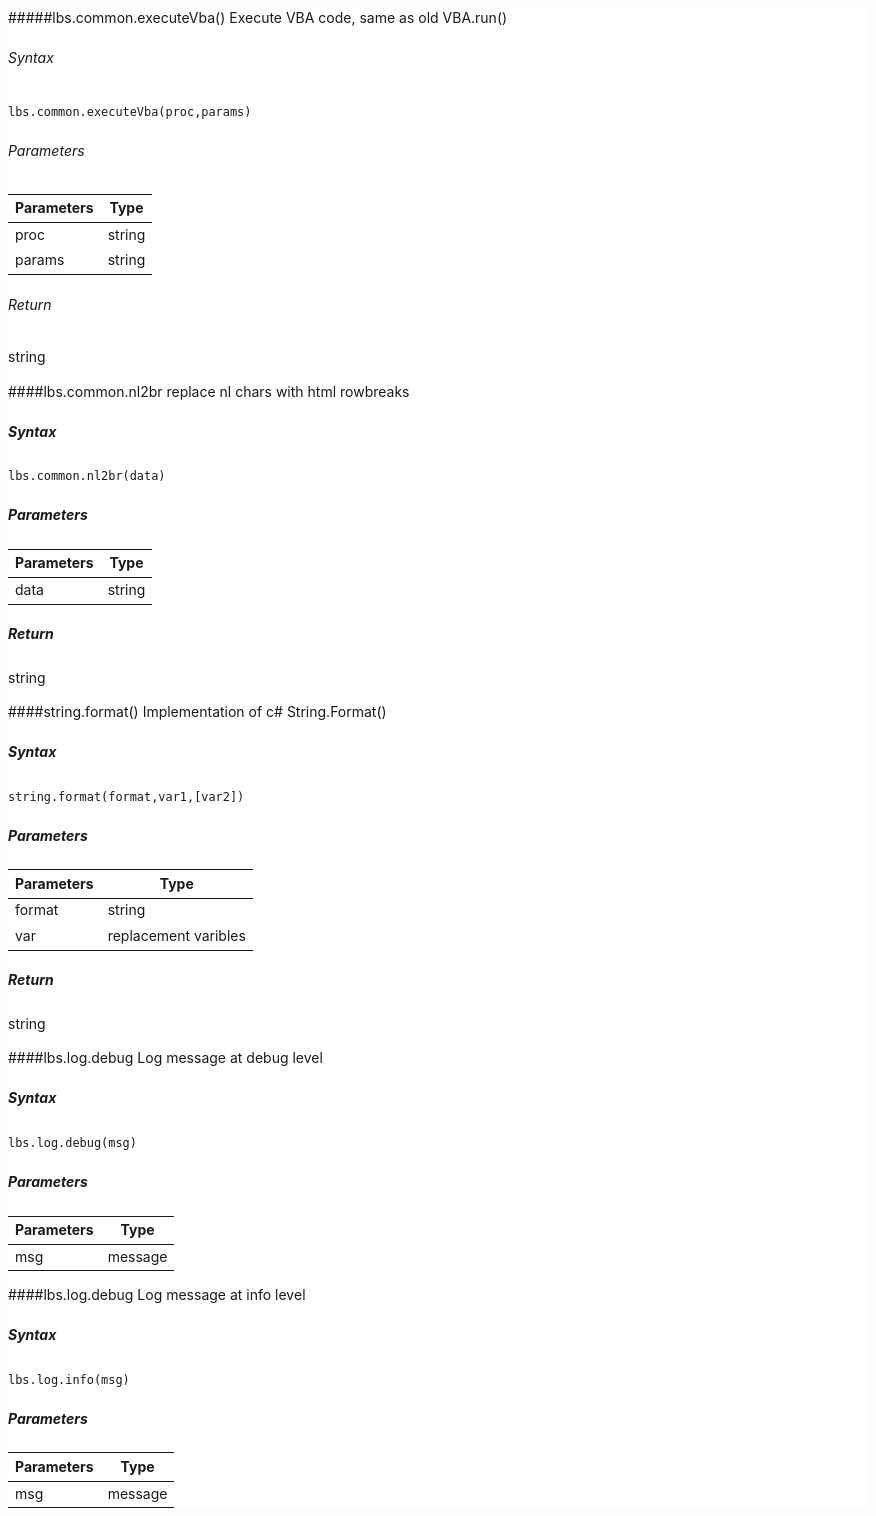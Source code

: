 #####lbs.common.executeVba()
Execute VBA code, same as old VBA.run()
###### Syntax
`lbs.common.executeVba(proc,params)`
###### Parameters
|Parameters|Type|
|---|---|
|proc|string|
|params|string|
###### Return
string

####lbs.common.nl2br
replace nl chars with html rowbreaks
##### Syntax
`lbs.common.nl2br(data)`
##### Parameters
|Parameters|Type
|---|---|
|data|string|
##### Return
string

####string.format()
Implementation of c# String.Format()
##### Syntax
`string.format(format,var1,[var2])`
##### Parameters
|Parameters|Type|
|---|---|
|format|string|
|var|replacement varibles|
##### Return
string

####lbs.log.debug
Log message at debug level
##### Syntax
`lbs.log.debug(msg)`
##### Parameters
|Parameters|Type|
|---|---|
|msg|message|

####lbs.log.debug
Log message at info level
##### Syntax
`lbs.log.info(msg)`
##### Parameters
|Parameters|Type|
|---|---|
|msg|message|
